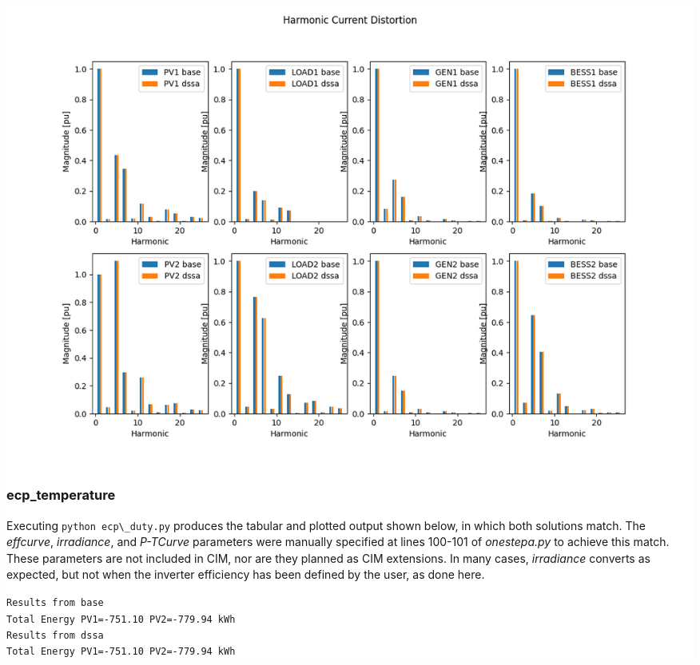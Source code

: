 ![ECP Harmonic](../docs/media/ecp_harmonic.png)

### ecp_temperature

Executing `python ecp\_duty.py` produces the tabular and plotted output shown below, in which both solutions match.
The _effcurve_, _irradiance_, and _P-TCurve_ parameters were manually specified at lines 100-101 of _onestepa.py_ to achieve this match.
These parameters are not included in CIM, nor are they planned as CIM extensions. In many cases, _irradiance_ converts as expected,
but not when the inverter efficiency has been defined by the user, as done here.

```
Results from base
Total Energy PV1=-751.10 PV2=-779.94 kWh
Results from dssa
Total Energy PV1=-751.10 PV2=-779.94 kWh
```
